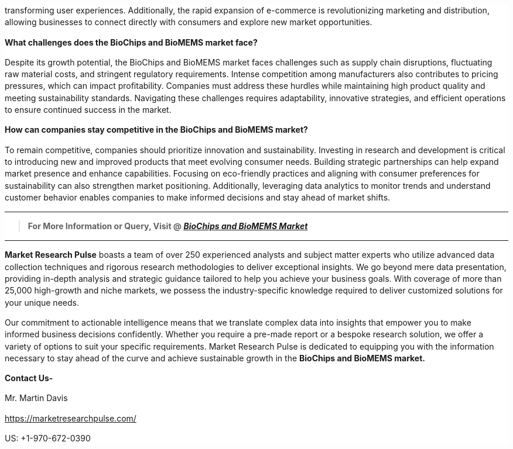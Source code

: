 transforming user experiences. Additionally, the rapid expansion of e-commerce is revolutionizing marketing and distribution, allowing businesses to connect directly with consumers and explore new market opportunities.</p><p><strong>What challenges does the BioChips and BioMEMS market face?</strong></p><p>Despite its growth potential, the BioChips and BioMEMS market faces challenges such as supply chain disruptions, fluctuating raw material costs, and stringent regulatory requirements. Intense competition among manufacturers also contributes to pricing pressures, which can impact profitability. Companies must address these hurdles while maintaining high product quality and meeting sustainability standards. Navigating these challenges requires adaptability, innovative strategies, and efficient operations to ensure continued success in the market.</p><p><strong>How can companies stay competitive in the BioChips and BioMEMS market?</strong></p><p>To remain competitive, companies should prioritize innovation and sustainability. Investing in research and development is critical to introducing new and improved products that meet evolving consumer needs. Building strategic partnerships can help expand market presence and enhance capabilities. Focusing on eco-friendly practices and aligning with consumer preferences for sustainability can also strengthen market positioning. Additionally, leveraging data analytics to monitor trends and understand customer behavior enables companies to make informed decisions and stay ahead of market shifts.</p><hr /><blockquote><p><strong>For More Information or Query, Visit @&nbsp;<em><a href="https://marketresearchpulse.com/report/71959/biochips-and-biomems-market?utm_source=Linkedin&utm_medium=020">BioChips and BioMEMS Market</a></em></strong></p></blockquote><hr /><p><strong>Market Research Pulse</strong> boasts a team of over 250 experienced analysts and subject matter experts who utilize advanced data collection techniques and rigorous research methodologies to deliver exceptional insights. We go beyond mere data presentation, providing in-depth analysis and strategic guidance tailored to help you achieve your business goals. With coverage of more than 25,000 high-growth and niche markets, we possess the industry-specific knowledge required to deliver customized solutions for your unique needs.</p><p>Our commitment to actionable intelligence means that we translate complex data into insights that empower you to make informed business decisions confidently. Whether you require a pre-made report or a bespoke research solution, we offer a variety of options to suit your specific requirements. Market Research Pulse is dedicated to equipping you with the information necessary to stay ahead of the curve and achieve sustainable growth in the <strong>BioChips and BioMEMS market.</strong></p><p><strong>Contact Us-</strong></p><p>Mr. Martin Davis</p><p>https://marketresearchpulse.com/</p><p>US: +1-970-672-0390</p>